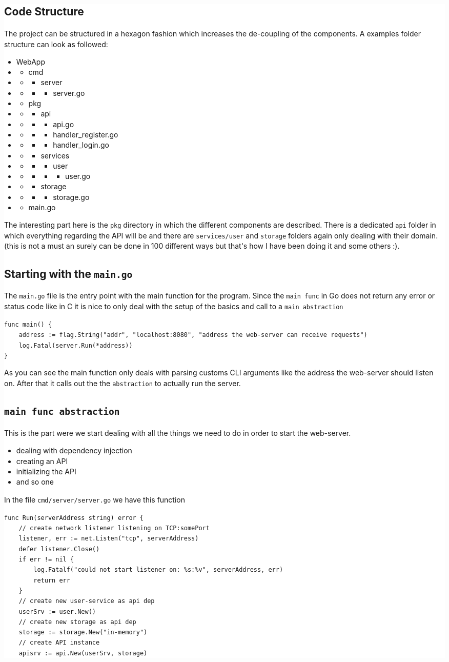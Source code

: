 

## Code Structure
The project can be structured in a hexagon fashion which increases the de-coupling of the components. A examples folder structure can look as followed:
- WebApp
- - cmd
- - - server
- - - - server.go
- - pkg
- - - api
- - - - api.go
- - - - handler_register.go
- - - - handler_login.go
- - - services
- - - - user 
- - - - - user.go
- - - storage
- - - - storage.go
- - main.go

The interesting part here is the `pkg` directory in which the different components are described. There is a dedicated `api` folder in which everything regarding the API will be and there are `services/user` and `storage` folders again only dealing with their domain. (this is not a must an surely can be done in 100 different ways but that's how I have been doing it and some others :).

## Starting with the `main.go`
The `main.go` file is the entry point with the main function for the program. Since the `main func` in Go does not return any error or status code like in C it is nice to only deal with the setup of the basics and call to a `main abstraction`
``` golang
func main() {
	address := flag.String("addr", "localhost:8080", "address the web-server can receive requests")
	log.Fatal(server.Run(*address))
}
```
As you can see the main function only deals with parsing customs CLI arguments like the address the web-server should listen on. After that it calls out the the `abstraction` to actually run the server.

## `main func abstraction`
This is the part were we start dealing with all the things we need to do in order to start the web-server.
- dealing with dependency injection
- creating an API
- initializing the API
- and so one

In the file `cmd/server/server.go` we have this function
```golang
func Run(serverAddress string) error {
	// create network listener listening on TCP:somePort
	listener, err := net.Listen("tcp", serverAddress)
    defer listener.Close()
	if err != nil {
		log.Fatalf("could not start listener on: %s:%v", serverAddress, err)
		return err
	}
	// create new user-service as api dep
	userSrv := user.New()
	// create new storage as api dep
	storage := storage.New("in-memory")
	// create API instance
	apisrv := api.New(userSrv, storage)
```